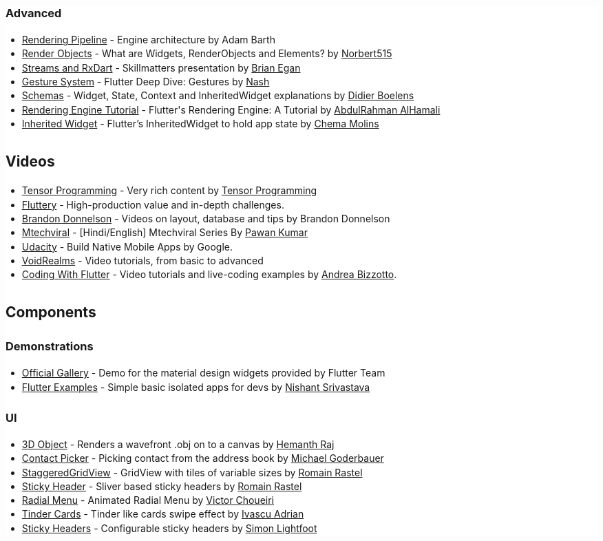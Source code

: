 ### Advanced

- [Rendering Pipeline](https://www.youtube.com/watch?v=UUfXWzp0-DU)  - Engine architecture by Adam Barth
- [Render Objects](https://medium.com/flutter-community/flutter-what-are-widgets-renderobjects-and-elements-630a57d05208)  - What are Widgets, RenderObjects and Elements? by [Norbert515](https://github.com/Norbert515)
- [Streams and RxDart](https://skillsmatter.com/skillscasts/12254-flutter-with-streams-and-rxdart) - Skillmatters presentation by [Brian Egan](https://github.com/brianegan)
- [Gesture System](https://medium.com/flutter-community/flutter-deep-dive-gestures-c16203b3434f)  - Flutter Deep Dive: Gestures by [Nash](https://nash0x7e2.github.io/)
- [Schemas](https://www.didierboelens.com/2018/06/widget---state---context---inheritedwidget/) - Widget, State, Context and InheritedWidget explanations by [Didier Boelens](https://didierboelens.com)
- [Rendering Engine Tutorial](https://medium.com/saugo360/flutters-rendering-engine-a-tutorial-part-1-e9eff68b825d)  - Flutter's Rendering Engine: A Tutorial by [AbdulRahman AlHamali](https://github.com/AbdulRahmanAlHamali/)
- [Inherited Widget](https://medium.com/@chemamolins/is-flutters-inheritedwidget-a-good-fit-to-hold-app-state-2ec5b33d023e) - Flutter’s InheritedWidget to hold app state by [Chema Molins](https://github.com/jmolins)

## Videos

- [Tensor Programming](https://www.youtube.com/watch?v=WwhyaqNtNQY&list=PLJbE2Yu2zumDqr_-hqpAN0nIr6m14TAsd)  - Very rich content by [Tensor Programming](http://tensor-programming.com/)
- [Fluttery](https://www.youtube.com/channel/UCtWyVkPpb8An90SNDTNF0Pg) - High-production value and in-depth challenges.
- [Brandon Donnelson](https://www.youtube.com/playlist?list=PLBbgqtDgdc_RUWUCInIqxpY--C94C6Xjh)  - Videos on layout, database and tips by Brandon Donnelson
- [Mtechviral](https://www.youtube.com/watch?v=qWL1lGchpRA&list=PLR2qQy0Zxs_UdqAcaipPR3CG1Ly57UlhV)  - [Hindi/English] Mtechviral Series By [Pawan Kumar](https://github.com/iampawan)
- [Udacity](https://www.udacity.com/course/build-native-mobile-apps-with-flutter--ud905) - Build Native Mobile Apps by Google.
- [VoidRealms](https://www.youtube.com/playlist?list=PLUbFnGajtZlX9ubiLzYz_cw92esraiIBi)  - Video tutorials, from basic to advanced
- [Coding With Flutter](https://www.youtube.com/watch?v=u_Lyx8KJWpg&list=PLNnAcB93JKV9iZ2cwk9MEx3_JG8BRikMP)  - Video tutorials and live-coding examples by [Andrea Bizzotto](https://medium.com/@biz84).

## Components

### Demonstrations

- [Official Gallery](https://github.com/flutter/flutter/tree/master/examples/flutter_gallery) - Demo for the material design widgets provided by Flutter Team
- [Flutter Examples](https://github.com/nisrulz/flutter-examples)  - Simple basic isolated apps for devs by [Nishant Srivastava](https://github.com/nisrulz)

### UI

- [3D Object](https://github.com/hemanthrajv/flutter_3d_obj)  - Renders a wavefront .obj on to a canvas by [Hemanth Raj](https://www.linkedin.com/in/hemanthrajv)
- [Contact Picker](https://github.com/goderbauer/contact_picker)  - Picking contact from the address book by [Michael Goderbauer](https://github.com/goderbauer)
- [StaggeredGridView](https://github.com/letsar/flutter_staggered_grid_view)  - GridView with tiles of variable sizes by [Romain Rastel](https://github.com/letsar)
- [Sticky Header](https://github.com/letsar/flutter_sticky_header)  - Sliver based sticky headers by [Romain Rastel](https://github.com/letsar)
- [Radial Menu](https://github.com/xqwzts/flutter_radial_menu)  - Animated Radial Menu by [Victor Choueiri](https://github.com/xqwzts)
- [Tinder Cards](https://github.com/Ivaskuu/tinder_cards)  - Tinder like cards swipe effect by [Ivascu Adrian](https://github.com/Ivaskuu)
- [Sticky Headers](https://github.com/slightfoot/flutter_sticky_headers)  - Configurable sticky headers by [Simon Lightfoot](http://www.devangels.london/)